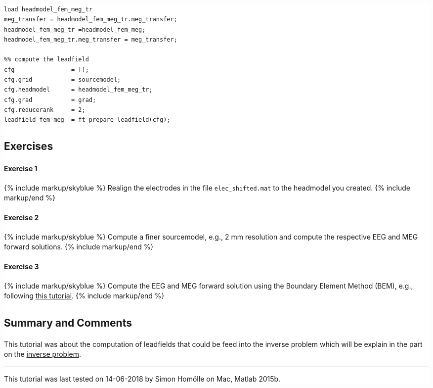     load headmodel_fem_meg_tr
    meg_transfer = headmodel_fem_meg_tr.meg_transfer;
    headmodel_fem_meg_tr =headmodel_fem_meg;
    headmodel_fem_meg_tr.meg_transfer = meg_transfer;

    %% compute the leadfield
    cfg                = [];
    cfg.grid           = sourcemodel;
    cfg.headmodel      = headmodel_fem_meg_tr;
    cfg.grad           = grad;
    cfg.reducerank     = 2;
    leadfield_fem_meg  = ft_prepare_leadfield(cfg);

## Exercises

#### Exercise 1

{% include markup/skyblue %}
Realign the electrodes in the file `elec_shifted.mat` to the headmodel you created.
{% include markup/end %}

#### Exercise 2

{% include markup/skyblue %}
Compute a finer sourcemodel, e.g., 2 mm resolution and compute the respective EEG and MEG forward solutions.
{% include markup/end %}

#### Exercise 3

{% include markup/skyblue %}
Compute the EEG and MEG forward solution using the Boundary Element Method (BEM), e.g., following [this tutorial](/workshop/baci2017/forwardproblem).
{% include markup/end %}

## Summary and Comments

This tutorial was about the computation of leadfields that could be feed into the inverse problem which will be explain in the part on the [inverse problem](/workshop/ohbm2018/inverse).

---

This tutorial was last tested on 14-06-2018 by Simon Homölle on Mac, Matlab 2015b.
